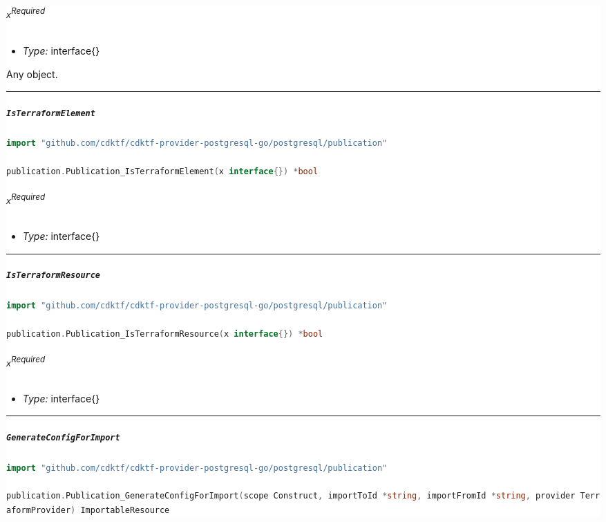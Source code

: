 ###### `x`<sup>Required</sup> <a name="x" id="@cdktf/provider-postgresql.publication.Publication.isConstruct.parameter.x"></a>

- *Type:* interface{}

Any object.

---

##### `IsTerraformElement` <a name="IsTerraformElement" id="@cdktf/provider-postgresql.publication.Publication.isTerraformElement"></a>

```go
import "github.com/cdktf/cdktf-provider-postgresql-go/postgresql/publication"

publication.Publication_IsTerraformElement(x interface{}) *bool
```

###### `x`<sup>Required</sup> <a name="x" id="@cdktf/provider-postgresql.publication.Publication.isTerraformElement.parameter.x"></a>

- *Type:* interface{}

---

##### `IsTerraformResource` <a name="IsTerraformResource" id="@cdktf/provider-postgresql.publication.Publication.isTerraformResource"></a>

```go
import "github.com/cdktf/cdktf-provider-postgresql-go/postgresql/publication"

publication.Publication_IsTerraformResource(x interface{}) *bool
```

###### `x`<sup>Required</sup> <a name="x" id="@cdktf/provider-postgresql.publication.Publication.isTerraformResource.parameter.x"></a>

- *Type:* interface{}

---

##### `GenerateConfigForImport` <a name="GenerateConfigForImport" id="@cdktf/provider-postgresql.publication.Publication.generateConfigForImport"></a>

```go
import "github.com/cdktf/cdktf-provider-postgresql-go/postgresql/publication"

publication.Publication_GenerateConfigForImport(scope Construct, importToId *string, importFromId *string, provider TerraformProvider) ImportableResource
```
